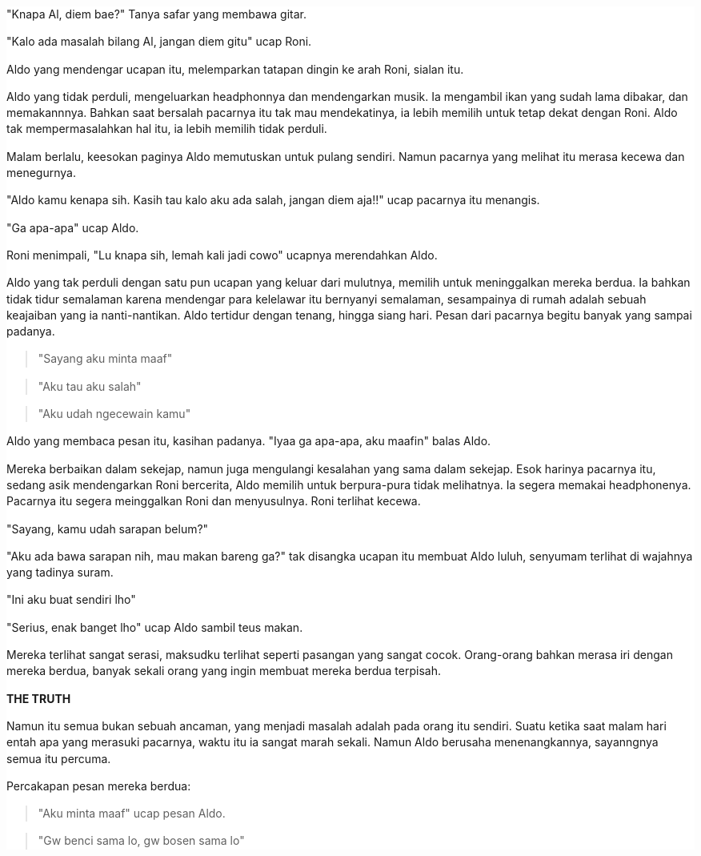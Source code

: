 "Knapa Al, diem bae?" Tanya safar yang membawa gitar.

"Kalo ada masalah bilang Al, jangan diem gitu" ucap Roni.

Aldo yang mendengar ucapan itu, melemparkan tatapan dingin ke arah Roni, sialan itu.

Aldo yang tidak perduli, mengeluarkan headphonnya dan mendengarkan musik. Ia mengambil ikan yang sudah lama dibakar, dan memakannnya. Bahkan saat bersalah pacarnya itu tak mau mendekatinya, ia lebih memilih untuk tetap dekat dengan Roni. Aldo tak mempermasalahkan hal itu, ia lebih memilih tidak perduli.

Malam berlalu, keesokan paginya Aldo memutuskan untuk pulang sendiri. Namun pacarnya yang melihat itu merasa kecewa dan menegurnya.

"Aldo kamu kenapa sih. Kasih tau kalo aku ada salah, jangan diem aja!!" ucap pacarnya itu menangis.

"Ga apa-apa" ucap Aldo.

Roni menimpali, "Lu knapa sih, lemah kali jadi cowo" ucapnya merendahkan Aldo.

Aldo yang tak perduli dengan satu pun ucapan yang keluar dari mulutnya, memilih untuk meninggalkan mereka berdua. Ia bahkan tidak tidur semalaman karena mendengar para kelelawar itu bernyanyi semalaman, sesampainya di rumah adalah sebuah keajaiban yang ia nanti-nantikan. Aldo tertidur dengan tenang, hingga siang hari. Pesan dari pacarnya begitu banyak yang sampai padanya.

> "Sayang aku minta maaf"

> "Aku tau aku salah"

> "Aku udah ngecewain kamu"

Aldo yang membaca pesan itu, kasihan padanya. "Iyaa ga apa-apa, aku maafin" balas Aldo.

Mereka berbaikan dalam sekejap, namun juga mengulangi kesalahan yang sama dalam sekejap. Esok harinya pacarnya itu, sedang asik mendengarkan Roni bercerita, Aldo memilih untuk berpura-pura tidak melihatnya. Ia segera memakai headphonenya. Pacarnya itu segera meinggalkan Roni dan menyusulnya. Roni terlihat kecewa.

"Sayang, kamu udah sarapan belum?"

"Aku ada bawa sarapan nih, mau makan bareng ga?" tak disangka ucapan itu membuat Aldo luluh, senyumam terlihat di wajahnya yang tadinya suram.

"Ini aku buat sendiri lho"

"Serius, enak banget lho" ucap Aldo sambil teus makan.

Mereka terlihat sangat serasi, maksudku terlihat seperti pasangan yang sangat cocok. Orang-orang bahkan merasa iri dengan mereka berdua, banyak sekali orang yang ingin membuat mereka berdua terpisah.

**THE TRUTH**

Namun itu semua bukan sebuah ancaman, yang menjadi masalah adalah pada orang itu sendiri. Suatu ketika saat malam hari entah apa yang merasuki pacarnya, waktu itu ia sangat marah sekali. Namun Aldo berusaha menenangkannya, sayanngnya semua itu percuma.

Percakapan pesan mereka berdua:

> "Aku minta maaf" ucap pesan Aldo.

> "Gw benci sama lo, gw bosen sama lo"
